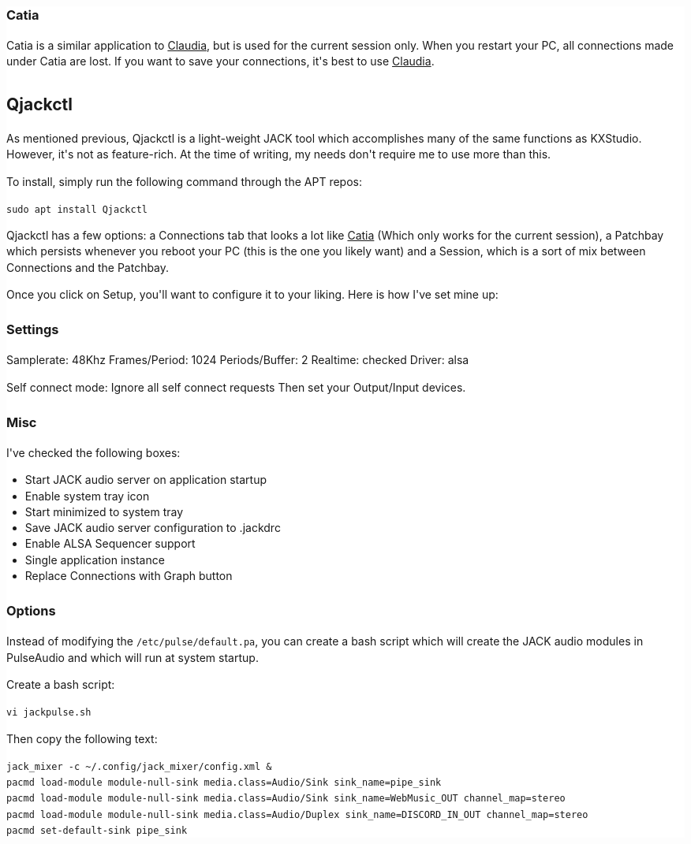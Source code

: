 ### Catia
Catia is a similar application to [Claudia](#claudia), but is used for the current session only. When you restart your PC, all connections made under Catia are lost. If you want to save your connections, it's best to use [Claudia](#claudia).

## Qjackctl
As mentioned previous, Qjackctl is a light-weight JACK tool which accomplishes many of the same functions as KXStudio. However, it's not as feature-rich. At the time of writing, my needs don't require me to use more than this.

To install, simply run the following command through the APT repos:

	sudo apt install Qjackctl

Qjackctl has a few options: a Connections tab that looks a lot like [Catia](#catia) (Which only works for the current session), a Patchbay which persists whenever you reboot your PC (this is the one you likely want) and a Session, which is a sort of mix between Connections and the Patchbay.

Once you click on Setup, you'll want to configure it to your liking. Here is how I've set mine up:

### Settings
Samplerate: 48Khz
Frames/Period: 1024
Periods/Buffer: 2
Realtime: checked
Driver: alsa

Self connect mode: Ignore all self connect requests
Then set your Output/Input devices.

### Misc
I've checked the following boxes:

- Start JACK audio server on application startup
- Enable system tray icon
- Start minimized to system tray
- Save JACK audio server configuration to .jackdrc
- Enable ALSA Sequencer support
- Single application instance
- Replace Connections with Graph button

### Options
Instead of modifying the `/etc/pulse/default.pa`, you can create a bash
script which will create the JACK audio modules in PulseAudio and which
will run at system startup.

Create a bash script:

	vi jackpulse.sh

Then copy the following text:

```
jack_mixer -c ~/.config/jack_mixer/config.xml &
pacmd load-module module-null-sink media.class=Audio/Sink sink_name=pipe_sink
pacmd load-module module-null-sink media.class=Audio/Sink sink_name=WebMusic_OUT channel_map=stereo
pacmd load-module module-null-sink media.class=Audio/Duplex sink_name=DISCORD_IN_OUT channel_map=stereo
pacmd set-default-sink pipe_sink
```
